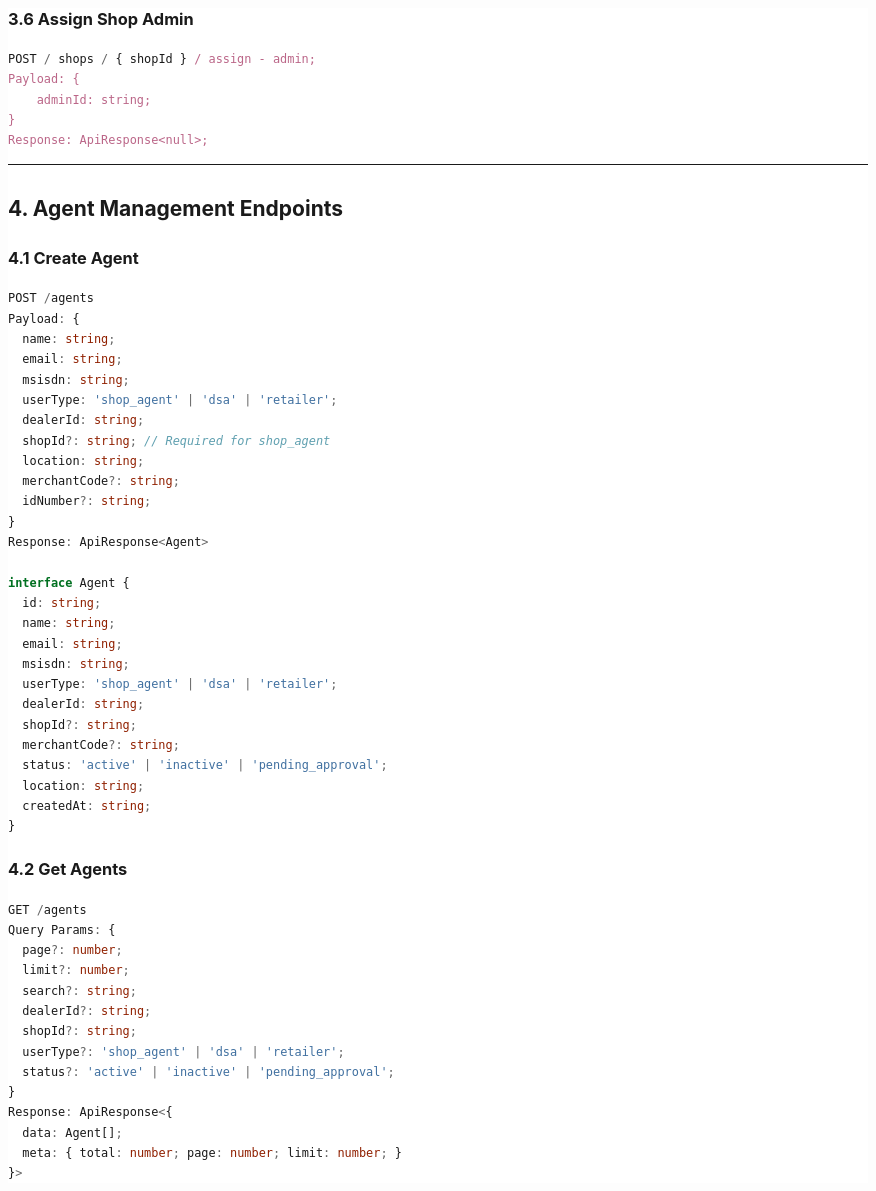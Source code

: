 ### 3.6 Assign Shop Admin

```typescript
POST / shops / { shopId } / assign - admin;
Payload: {
	adminId: string;
}
Response: ApiResponse<null>;
```

---

## 4. Agent Management Endpoints

### 4.1 Create Agent

```typescript
POST /agents
Payload: {
  name: string;
  email: string;
  msisdn: string;
  userType: 'shop_agent' | 'dsa' | 'retailer';
  dealerId: string;
  shopId?: string; // Required for shop_agent
  location: string;
  merchantCode?: string;
  idNumber?: string;
}
Response: ApiResponse<Agent>

interface Agent {
  id: string;
  name: string;
  email: string;
  msisdn: string;
  userType: 'shop_agent' | 'dsa' | 'retailer';
  dealerId: string;
  shopId?: string;
  merchantCode?: string;
  status: 'active' | 'inactive' | 'pending_approval';
  location: string;
  createdAt: string;
}
```

### 4.2 Get Agents

```typescript
GET /agents
Query Params: {
  page?: number;
  limit?: number;
  search?: string;
  dealerId?: string;
  shopId?: string;
  userType?: 'shop_agent' | 'dsa' | 'retailer';
  status?: 'active' | 'inactive' | 'pending_approval';
}
Response: ApiResponse<{
  data: Agent[];
  meta: { total: number; page: number; limit: number; }
}>
```
